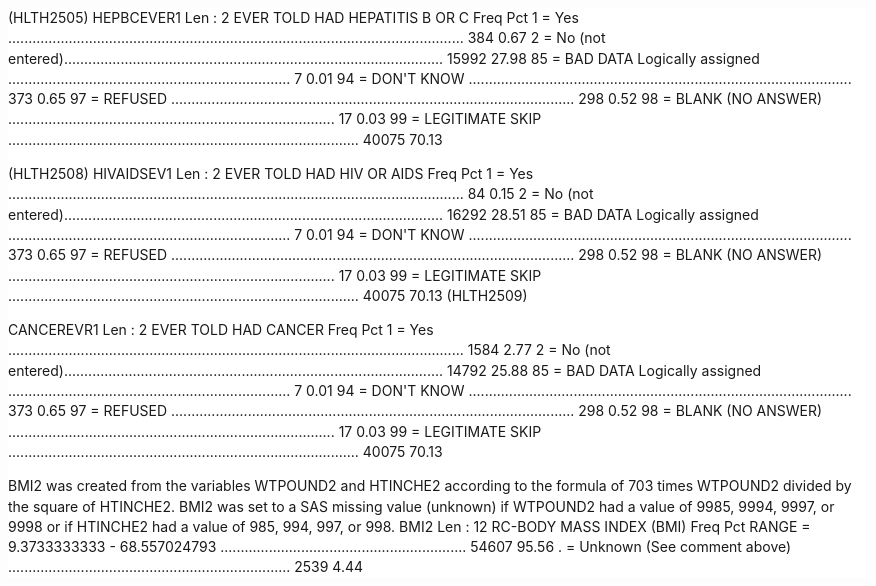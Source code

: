 (HLTH2505) 
HEPBCEVER1 Len : 2 EVER TOLD HAD HEPATITIS B OR C Freq Pct 
1 = Yes ................................................................................................................. 384 0.67 
2 = No (not entered).............................................................................................. 15992 27.98 
85 = BAD DATA Logically assigned ...................................................................... 7 0.01 
94 = DON'T KNOW ............................................................................................... 373 0.65 
97 = REFUSED .................................................................................................... 298 0.52 
98 = BLANK (NO ANSWER) ................................................................................. 17 0.03 
99 = LEGITIMATE SKIP ....................................................................................... 40075 70.13 
 
(HLTH2508) 
HIVAIDSEV1 Len : 2 EVER TOLD HAD HIV OR AIDS Freq Pct 
1 = Yes ................................................................................................................. 84 0.15 
2 = No (not entered).............................................................................................. 16292 28.51 
85 = BAD DATA Logically assigned ...................................................................... 7 0.01 
94 = DON'T KNOW ............................................................................................... 373 0.65 
97 = REFUSED .................................................................................................... 298 0.52 
98 = BLANK (NO ANSWER) ................................................................................. 17 0.03 
99 = LEGITIMATE SKIP ....................................................................................... 40075 70.13 
(HLTH2509) 
 
CANCEREVR1 Len : 2 EVER TOLD HAD CANCER Freq Pct 
1 = Yes ................................................................................................................. 1584 2.77 
2 = No (not entered).............................................................................................. 14792 25.88 
85 = BAD DATA Logically assigned ...................................................................... 7 0.01 
94 = DON'T KNOW ............................................................................................... 373 0.65 
97 = REFUSED .................................................................................................... 298 0.52 
98 = BLANK (NO ANSWER) ................................................................................. 17 0.03 
99 = LEGITIMATE SKIP ....................................................................................... 40075 70.13 
 
BMI2 was created from the variables WTPOUND2 and HTINCHE2 according to the formula of 703 times WTPOUND2 divided by the square of HTINCHE2. BMI2 was set to a SAS missing value (unknown) if WTPOUND2 had a value of 9985, 9994, 9997, or 9998 or if HTINCHE2 had a value of 985, 994, 997, or 998. 
BMI2 Len : 12 RC-BODY MASS INDEX (BMI) Freq Pct 
RANGE = 9.3733333333 - 68.557024793 ............................................................. 54607 95.56 
. = Unknown (See comment above) ...................................................................... 2539 4.44 
 